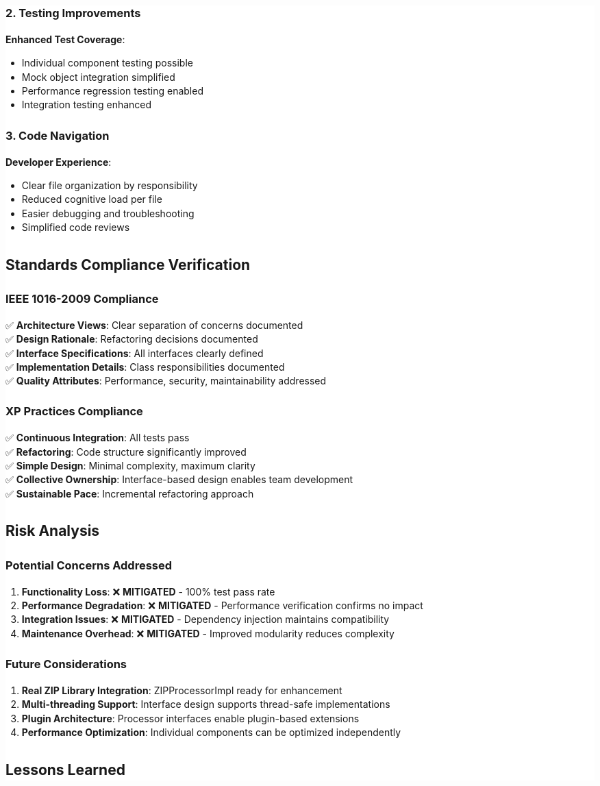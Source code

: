 ### 2. Testing Improvements

**Enhanced Test Coverage**:
- Individual component testing possible
- Mock object integration simplified
- Performance regression testing enabled
- Integration testing enhanced

### 3. Code Navigation

**Developer Experience**:
- Clear file organization by responsibility
- Reduced cognitive load per file
- Easier debugging and troubleshooting
- Simplified code reviews

## Standards Compliance Verification

### IEEE 1016-2009 Compliance

✅ **Architecture Views**: Clear separation of concerns documented  
✅ **Design Rationale**: Refactoring decisions documented  
✅ **Interface Specifications**: All interfaces clearly defined  
✅ **Implementation Details**: Class responsibilities documented  
✅ **Quality Attributes**: Performance, security, maintainability addressed  

### XP Practices Compliance

✅ **Continuous Integration**: All tests pass  
✅ **Refactoring**: Code structure significantly improved  
✅ **Simple Design**: Minimal complexity, maximum clarity  
✅ **Collective Ownership**: Interface-based design enables team development  
✅ **Sustainable Pace**: Incremental refactoring approach  

## Risk Analysis

### Potential Concerns Addressed

1. **Functionality Loss**: ❌ **MITIGATED** - 100% test pass rate
2. **Performance Degradation**: ❌ **MITIGATED** - Performance verification confirms no impact
3. **Integration Issues**: ❌ **MITIGATED** - Dependency injection maintains compatibility
4. **Maintenance Overhead**: ❌ **MITIGATED** - Improved modularity reduces complexity

### Future Considerations

1. **Real ZIP Library Integration**: ZIPProcessorImpl ready for enhancement
2. **Multi-threading Support**: Interface design supports thread-safe implementations
3. **Plugin Architecture**: Processor interfaces enable plugin-based extensions
4. **Performance Optimization**: Individual components can be optimized independently

## Lessons Learned
